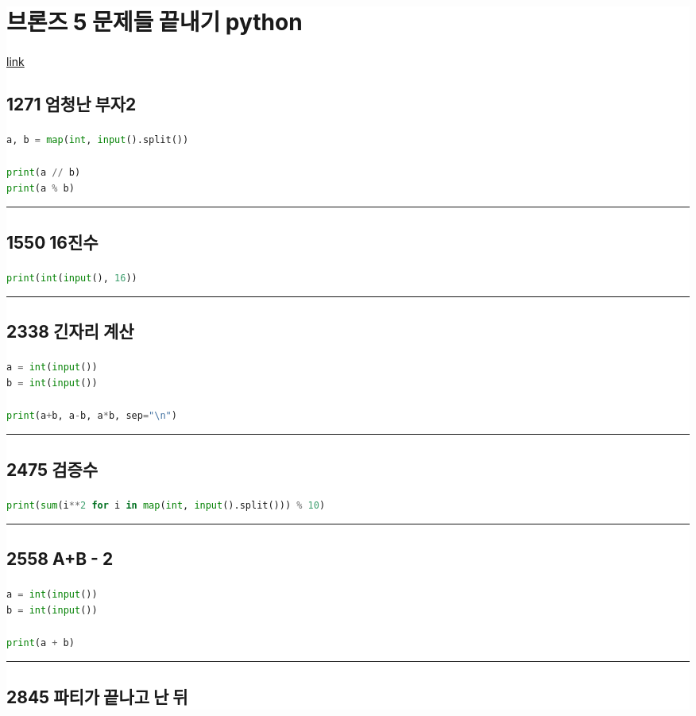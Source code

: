 # 브론즈 5 문제들 끝내기 python

[link](https://www.acmicpc.net/problemset?sort=no_asc&solvedac_option=xz%2Cxn&submit=us&tier=1)

## **1271	 엄청난 부자2**

```py
a, b = map(int, input().split())

print(a // b)
print(a % b)
```
___

## **1550	 16진수**

```py
print(int(input(), 16))
```
___

## **2338	 긴자리 계산**

```py
a = int(input())
b = int(input())

print(a+b, a-b, a*b, sep="\n")
```
___

## **2475	 검증수**

```py
print(sum(i**2 for i in map(int, input().split())) % 10)
```
___

## **2558	 A+B - 2**

```py
a = int(input())
b = int(input())

print(a + b)
```
___

## **2845	 파티가 끝나고 난 뒤**
